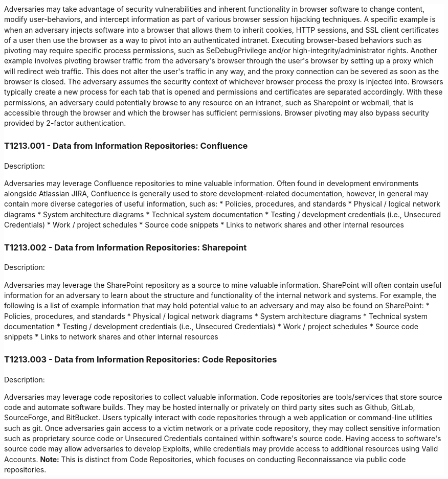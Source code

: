 Adversaries may take advantage of security vulnerabilities and inherent functionality in browser software to change content, modify user-behaviors, and intercept information as part of various browser session hijacking techniques. A specific example is when an adversary injects software into a browser that allows them to inherit cookies, HTTP sessions, and SSL client certificates of a user then use the browser as a way to pivot into an authenticated intranet. Executing browser-based behaviors such as pivoting may require specific process permissions, such as SeDebugPrivilege and/or high-integrity/administrator rights. Another example involves pivoting browser traffic from the adversary's browser through the user's browser by setting up a proxy which will redirect web traffic. This does not alter the user's traffic in any way, and the proxy connection can be severed as soon as the browser is closed. The adversary assumes the security context of whichever browser process the proxy is injected into. Browsers typically create a new process for each tab that is opened and permissions and certificates are separated accordingly. With these permissions, an adversary could potentially browse to any resource on an intranet, such as Sharepoint or webmail, that is accessible through the browser and which the browser has sufficient permissions. Browser pivoting may also bypass security provided by 2-factor authentication.


### T1213.001 - Data from Information Repositories: Confluence

Description:

Adversaries may leverage Confluence repositories to mine valuable information. Often found in development environments alongside Atlassian JIRA, Confluence is generally used to store development-related documentation, however, in general may contain more diverse categories of useful information, such as: * Policies, procedures, and standards * Physical / logical network diagrams * System architecture diagrams * Technical system documentation * Testing / development credentials (i.e., Unsecured Credentials) * Work / project schedules * Source code snippets * Links to network shares and other internal resources

### T1213.002 - Data from Information Repositories: Sharepoint

Description:

Adversaries may leverage the SharePoint repository as a source to mine valuable information. SharePoint will often contain useful information for an adversary to learn about the structure and functionality of the internal network and systems. For example, the following is a list of example information that may hold potential value to an adversary and may also be found on SharePoint: * Policies, procedures, and standards * Physical / logical network diagrams * System architecture diagrams * Technical system documentation * Testing / development credentials (i.e., Unsecured Credentials) * Work / project schedules * Source code snippets * Links to network shares and other internal resources

### T1213.003 - Data from Information Repositories: Code Repositories

Description:

Adversaries may leverage code repositories to collect valuable information. Code repositories are tools/services that store source code and automate software builds. They may be hosted internally or privately on third party sites such as Github, GitLab, SourceForge, and BitBucket. Users typically interact with code repositories through a web application or command-line utilities such as git. Once adversaries gain access to a victim network or a private code repository, they may collect sensitive information such as proprietary source code or Unsecured Credentials contained within software's source code. Having access to software's source code may allow adversaries to develop Exploits, while credentials may provide access to additional resources using Valid Accounts. **Note:** This is distinct from Code Repositories, which focuses on conducting Reconnaissance via public code repositories.
